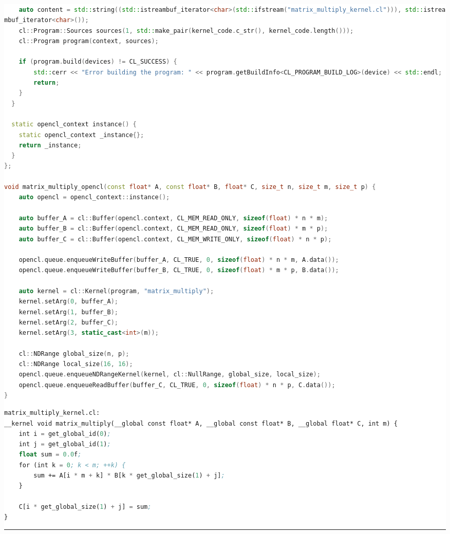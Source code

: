 ```cpp
    auto content = std::string((std::istreambuf_iterator<char>(std::ifstream("matrix_multiply_kernel.cl"))), std::istreambuf_iterator<char>());
    cl::Program::Sources sources(1, std::make_pair(kernel_code.c_str(), kernel_code.length()));
    cl::Program program(context, sources);

    if (program.build(devices) != CL_SUCCESS) {
        std::cerr << "Error building the program: " << program.getBuildInfo<CL_PROGRAM_BUILD_LOG>(device) << std::endl;
        return;
    }
  }

  static opencl_context instance() {
    static opencl_context _instance{};
    return _instance;
  }
};

void matrix_multiply_opencl(const float* A, const float* B, float* C, size_t n, size_t m, size_t p) {
    auto opencl = opencl_context::instance();    

    auto buffer_A = cl::Buffer(opencl.context, CL_MEM_READ_ONLY, sizeof(float) * n * m);
    auto buffer_B = cl::Buffer(opencl.context, CL_MEM_READ_ONLY, sizeof(float) * m * p);
    auto buffer_C = cl::Buffer(opencl.context, CL_MEM_WRITE_ONLY, sizeof(float) * n * p);

    opencl.queue.enqueueWriteBuffer(buffer_A, CL_TRUE, 0, sizeof(float) * n * m, A.data());
    opencl.queue.enqueueWriteBuffer(buffer_B, CL_TRUE, 0, sizeof(float) * m * p, B.data());

    auto kernel = cl::Kernel(program, "matrix_multiply");
    kernel.setArg(0, buffer_A);
    kernel.setArg(1, buffer_B);
    kernel.setArg(2, buffer_C);
    kernel.setArg(3, static_cast<int>(m));

    cl::NDRange global_size(n, p);
    cl::NDRange local_size(16, 16);
    opencl.queue.enqueueNDRangeKernel(kernel, cl::NullRange, global_size, local_size);
    opencl.queue.enqueueReadBuffer(buffer_C, CL_TRUE, 0, sizeof(float) * n * p, C.data());
}
```

```cl
matrix_multiply_kernel.cl:
__kernel void matrix_multiply(__global const float* A, __global const float* B, __global float* C, int m) {
    int i = get_global_id(0);
    int j = get_global_id(1);
    float sum = 0.0f;
    for (int k = 0; k < m; ++k) {
        sum += A[i * m + k] * B[k * get_global_size(1) + j];
    }

    C[i * get_global_size(1) + j] = sum;
}
```

---